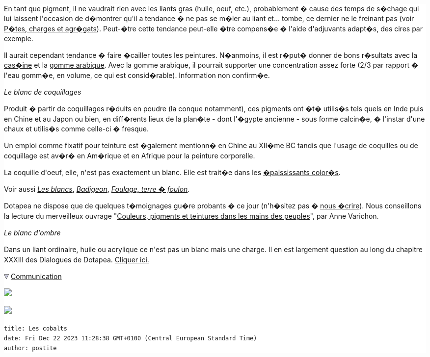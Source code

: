 En tant que pigment, il ne vaudrait rien avec les liants gras (huile, oeuf, etc.), probablement � cause des temps de s�chage qui lui laissent l'occasion de d�montrer qu'il a tendance � ne pas se m�ler au liant et... tombe, ce dernier ne le freinant pas (voir [P�tes, charges et agr�gats](pateschargesagreg.html)). Peut-�tre cette tendance peut-elle �tre compens�e � l'aide d'adjuvants adapt�s, des cires par exemple.

Il aurait cependant tendance � faire �cailler toutes les peintures. N�anmoins, il est r�put� donner de bons r�sultats avec la [cas�ine](caseine.html) et la [gomme arabique](gommearabaquar.html). Avec la gomme arabique, il pourrait supporter une concentration assez forte (2/3 par rapport � l'eau gomm�e, en volume, ce qui est consid�rable). Information non confirm�e.

_Le blanc de coquillages_

Produit � partir de coquillages r�duits en poudre (la conque notamment), ces pigments ont �t� utilis�s tels quels en Inde puis en Chine et au Japon ou bien, en diff�rents lieux de la plan�te - dont l'�gypte ancienne - sous forme calcin�e, � l'instar d'une chaux et utilis�s comme celle-ci � fresque.

Un emploi comme fixatif pour teinture est �galement mentionn� en Chine au XII�me BC tandis que l'usage de coquilles ou de coquillage est av�r� en Am�rique et en Afrique pour la peinture corporelle.

La coquille d'oeuf, elle, n'est pas exactement un blanc. Elle est trait�e dans les [�paississants color�s](epaississantscolores.html#lacoquilledoeufbroyee).

Voir aussi _[Les blancs](blancs.html)_, _[Badigeon](badigeon.html)_, _[Foulage, terre � foulon](foulon.html)_.

Dotapea ne dispose que de quelques t�moignages gu�re probants � ce jour (n'h�sitez pas � [nous �crire](ecrire.html)). Nous conseillons la lecture du merveilleux ouvrage "[Couleurs, pigments et teintures dans les mains des peuples](livres.html#annevarichon)", par Anne Varichon.

_Le blanc d'ombre_

Dans un liant ordinaire, huile ou acrylique ce n'est pas un blanc mais une charge. Il en est largement question au long du chapitre XXXIII des Dialogues de Dotapea. [Cliquer ici.](chap33ocrebleuesimulation.html)



![](images/flechebas.gif) [Communication](http://www.artrealite.com/annonceurs.htm) 

[![](https://cbonvin.fr/sites/regie.artrealite.com/visuels/campagne1.png)](index-2.html#20131014)

![](https://cbonvin.fr/sites/regie.artrealite.com/visuels/campagne2.png)
```
title: Les cobalts
date: Fri Dec 22 2023 11:28:38 GMT+0100 (Central European Standard Time)
author: postite
```

